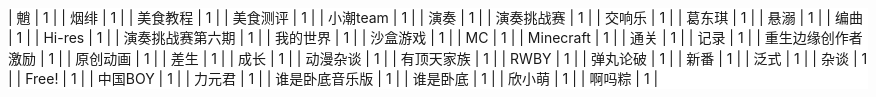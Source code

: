 | 魈 | 1 |
| 烟绯 | 1 |
| 美食教程 | 1 |
| 美食测评 | 1 |
| 小潮team | 1 |
| 演奏 | 1 |
| 演奏挑战赛 | 1 |
| 交响乐 | 1 |
| 葛东琪 | 1 |
| 悬溺 | 1 |
| 编曲 | 1 |
| Hi-res | 1 |
| 演奏挑战赛第六期 | 1 |
| 我的世界 | 1 |
| 沙盒游戏 | 1 |
| MC | 1 |
| Minecraft | 1 |
| 通关 | 1 |
| 记录 | 1 |
| 重生边缘创作者激励 | 1 |
| 原创动画 | 1 |
| 差生 | 1 |
| 成长 | 1 |
| 动漫杂谈 | 1 |
| 有顶天家族 | 1 |
| RWBY | 1 |
| 弹丸论破 | 1 |
| 新番 | 1 |
| 泛式 | 1 |
| 杂谈 | 1 |
| Free! | 1 |
| 中国BOY | 1 |
| 力元君 | 1 |
| 谁是卧底音乐版 | 1 |
| 谁是卧底 | 1 |
| 欣小萌 | 1 |
| 啊吗粽 | 1 |